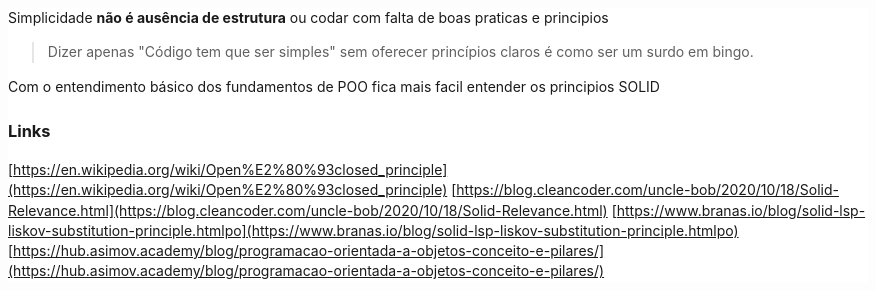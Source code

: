 Simplicidade **não é ausência de estrutura** ou codar com falta de boas praticas e principios

> Dizer apenas "Código tem que ser simples" sem oferecer princípios claros é como ser um surdo em bingo.

Com o entendimento básico dos fundamentos de POO fica mais facil entender os principios SOLID

### Links

[https://en.wikipedia.org/wiki/Open%E2%80%93closed_principle](https://en.wikipedia.org/wiki/Open%E2%80%93closed_principle)
[https://blog.cleancoder.com/uncle-bob/2020/10/18/Solid-Relevance.html](https://blog.cleancoder.com/uncle-bob/2020/10/18/Solid-Relevance.html)
[https://www.branas.io/blog/solid-lsp-liskov-substitution-principle.htmlpo](https://www.branas.io/blog/solid-lsp-liskov-substitution-principle.htmlpo)
[https://hub.asimov.academy/blog/programacao-orientada-a-objetos-conceito-e-pilares/](https://hub.asimov.academy/blog/programacao-orientada-a-objetos-conceito-e-pilares/)
